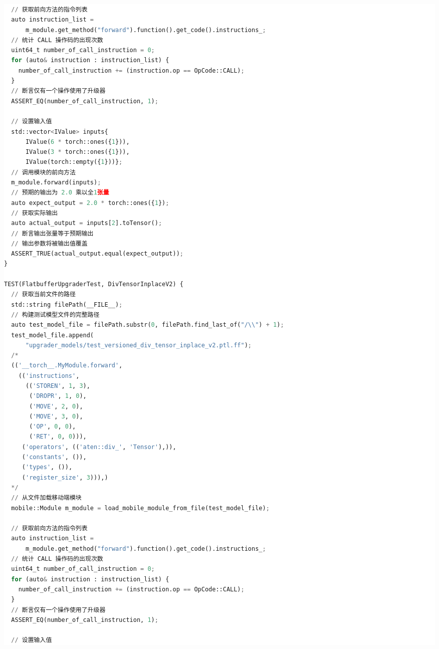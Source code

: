 ```py
  // 获取前向方法的指令列表
  auto instruction_list =
      m_module.get_method("forward").function().get_code().instructions_;
  // 统计 CALL 操作码的出现次数
  uint64_t number_of_call_instruction = 0;
  for (auto& instruction : instruction_list) {
    number_of_call_instruction += (instruction.op == OpCode::CALL);
  }
  // 断言仅有一个操作使用了升级器
  ASSERT_EQ(number_of_call_instruction, 1);

  // 设置输入值
  std::vector<IValue> inputs{
      IValue(6 * torch::ones({1})),
      IValue(3 * torch::ones({1})),
      IValue(torch::empty({1}))};
  // 调用模块的前向方法
  m_module.forward(inputs);
  // 预期的输出为 2.0 乘以全1张量
  auto expect_output = 2.0 * torch::ones({1});
  // 获取实际输出
  auto actual_output = inputs[2].toTensor();
  // 断言输出张量等于预期输出
  // 输出参数将被输出值覆盖
  ASSERT_TRUE(actual_output.equal(expect_output));
}

TEST(FlatbufferUpgraderTest, DivTensorInplaceV2) {
  // 获取当前文件的路径
  std::string filePath(__FILE__);
  // 构建测试模型文件的完整路径
  auto test_model_file = filePath.substr(0, filePath.find_last_of("/\\") + 1);
  test_model_file.append(
      "upgrader_models/test_versioned_div_tensor_inplace_v2.ptl.ff");
  /*
  (('__torch__.MyModule.forward',
    (('instructions',
      (('STOREN', 1, 3),
       ('DROPR', 1, 0),
       ('MOVE', 2, 0),
       ('MOVE', 3, 0),
       ('OP', 0, 0),
       ('RET', 0, 0))),
     ('operators', (('aten::div_', 'Tensor'),)),
     ('constants', ()),
     ('types', ()),
     ('register_size', 3))),)
  */
  // 从文件加载移动端模块
  mobile::Module m_module = load_mobile_module_from_file(test_model_file);

  // 获取前向方法的指令列表
  auto instruction_list =
      m_module.get_method("forward").function().get_code().instructions_;
  // 统计 CALL 操作码的出现次数
  uint64_t number_of_call_instruction = 0;
  for (auto& instruction : instruction_list) {
    number_of_call_instruction += (instruction.op == OpCode::CALL);
  }
  // 断言仅有一个操作使用了升级器
  ASSERT_EQ(number_of_call_instruction, 1);

  // 设置输入值
```